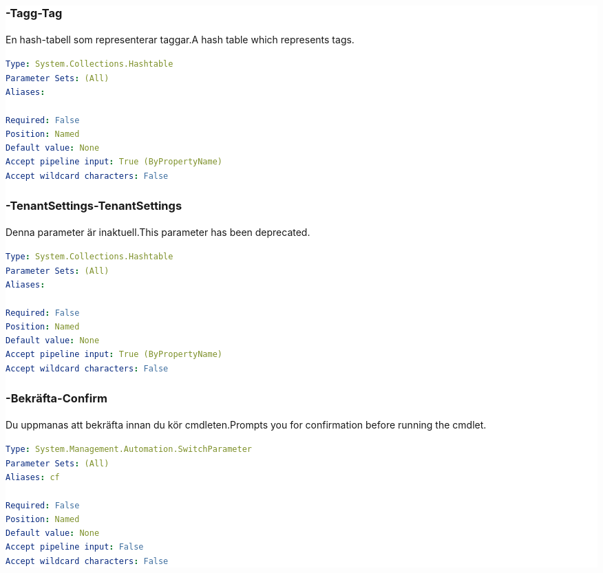 ### <span data-ttu-id="8a26e-194">-Tagg</span><span class="sxs-lookup"><span data-stu-id="8a26e-194">-Tag</span></span>
<span data-ttu-id="8a26e-195">En hash-tabell som representerar taggar.</span><span class="sxs-lookup"><span data-stu-id="8a26e-195">A hash table which represents tags.</span></span>

```yaml
Type: System.Collections.Hashtable
Parameter Sets: (All)
Aliases:

Required: False
Position: Named
Default value: None
Accept pipeline input: True (ByPropertyName)
Accept wildcard characters: False
```

### <span data-ttu-id="8a26e-196">-TenantSettings</span><span class="sxs-lookup"><span data-stu-id="8a26e-196">-TenantSettings</span></span>
<span data-ttu-id="8a26e-197">Denna parameter är inaktuell.</span><span class="sxs-lookup"><span data-stu-id="8a26e-197">This parameter has been deprecated.</span></span>

```yaml
Type: System.Collections.Hashtable
Parameter Sets: (All)
Aliases:

Required: False
Position: Named
Default value: None
Accept pipeline input: True (ByPropertyName)
Accept wildcard characters: False
```

### <span data-ttu-id="8a26e-198">-Bekräfta</span><span class="sxs-lookup"><span data-stu-id="8a26e-198">-Confirm</span></span>
<span data-ttu-id="8a26e-199">Du uppmanas att bekräfta innan du kör cmdleten.</span><span class="sxs-lookup"><span data-stu-id="8a26e-199">Prompts you for confirmation before running the cmdlet.</span></span>

```yaml
Type: System.Management.Automation.SwitchParameter
Parameter Sets: (All)
Aliases: cf

Required: False
Position: Named
Default value: None
Accept pipeline input: False
Accept wildcard characters: False
```
